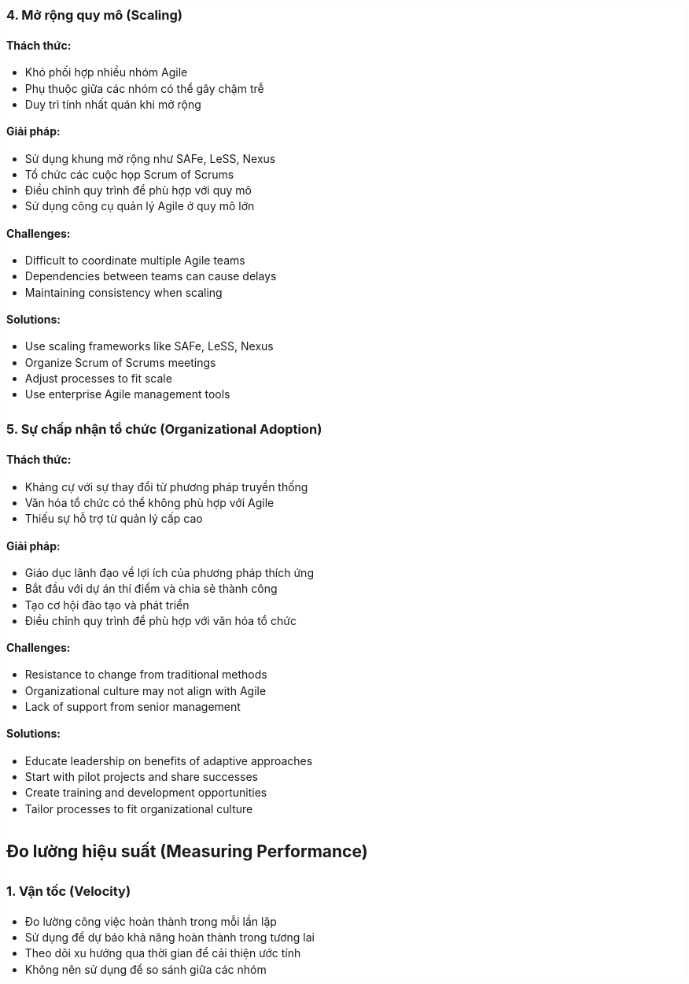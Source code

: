 ### 4. Mở rộng quy mô (Scaling)

**Thách thức:**
- Khó phối hợp nhiều nhóm Agile
- Phụ thuộc giữa các nhóm có thể gây chậm trễ
- Duy trì tính nhất quán khi mở rộng

**Giải pháp:**
- Sử dụng khung mở rộng như SAFe, LeSS, Nexus
- Tổ chức các cuộc họp Scrum of Scrums
- Điều chỉnh quy trình để phù hợp với quy mô
- Sử dụng công cụ quản lý Agile ở quy mô lớn

**Challenges:**
- Difficult to coordinate multiple Agile teams
- Dependencies between teams can cause delays
- Maintaining consistency when scaling

**Solutions:**
- Use scaling frameworks like SAFe, LeSS, Nexus
- Organize Scrum of Scrums meetings
- Adjust processes to fit scale
- Use enterprise Agile management tools

### 5. Sự chấp nhận tổ chức (Organizational Adoption)

**Thách thức:**
- Kháng cự với sự thay đổi từ phương pháp truyền thống
- Văn hóa tổ chức có thể không phù hợp với Agile
- Thiếu sự hỗ trợ từ quản lý cấp cao

**Giải pháp:**
- Giáo dục lãnh đạo về lợi ích của phương pháp thích ứng
- Bắt đầu với dự án thí điểm và chia sẻ thành công
- Tạo cơ hội đào tạo và phát triển
- Điều chỉnh quy trình để phù hợp với văn hóa tổ chức

**Challenges:**
- Resistance to change from traditional methods
- Organizational culture may not align with Agile
- Lack of support from senior management

**Solutions:**
- Educate leadership on benefits of adaptive approaches
- Start with pilot projects and share successes
- Create training and development opportunities
- Tailor processes to fit organizational culture

## Đo lường hiệu suất (Measuring Performance)

### 1. Vận tốc (Velocity)
- Đo lường công việc hoàn thành trong mỗi lần lặp
- Sử dụng để dự báo khả năng hoàn thành trong tương lai
- Theo dõi xu hướng qua thời gian để cải thiện ước tính
- Không nên sử dụng để so sánh giữa các nhóm
